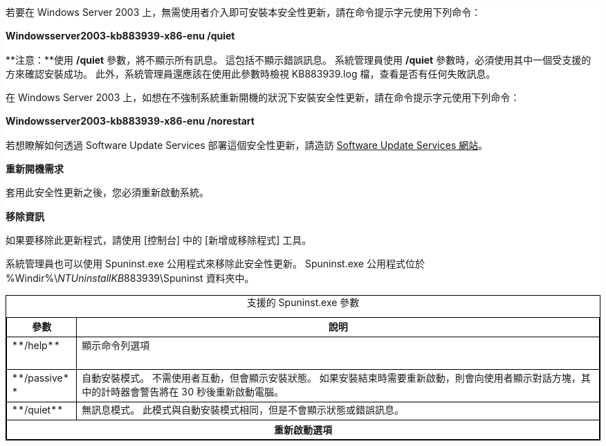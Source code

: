 若要在 Windows Server 2003 上，無需使用者介入即可安裝本安全性更新，請在命令提示字元使用下列命令：

**Windowsserver2003-kb883939-x86-enu /quiet**

**注意：**使用 **/quiet** 參數，將不顯示所有訊息。 這包括不顯示錯誤訊息。 系統管理員使用 **/quiet** 參數時，必須使用其中一個受支援的方來確認安裝成功。 此外，系統管理員還應該在使用此參數時檢視 KB883939.log 檔，查看是否有任何失敗訊息。

在 Windows Server 2003 上，如想在不強制系統重新開機的狀況下安裝安全性更新，請在命令提示字元使用下列命令：

**Windowsserver2003-kb883939-x86-enu /norestart**

若想瞭解如何透過 Software Update Services 部署這個安全性更新，請造訪 [Software Update Services 網站](http://www.microsoft.com/taiwan/windowsserversystem/sus/susoverview.mspx)。

**重新開機需求**

套用此安全性更新之後，您必須重新啟動系統。

**移除資訊**

如果要移除此更新程式，請使用 \[控制台\] 中的 \[新增或移除程式\] 工具。

系統管理員也可以使用 Spuninst.exe 公用程式來移除此安全性更新。 Spuninst.exe 公用程式位於 %Windir%\\$NTUninstallKB883939$\\Spuninst 資料夾中。

<p> </p>
<table style="border:1px solid black;">
<caption>
支援的 Spuninst.exe 參數
</caption>
<tr class="thead">
<th style="border:1px solid black;" >
參數
</th>
<th style="border:1px solid black;" >
說明
</th>
</tr>
<tr>
<td style="border:1px solid black;">
**/help**             
</td>
<td style="border:1px solid black;">
顯示命令列選項
</td>
</tr>
<tr class="alternateRow">
<td style="border:1px solid black;">
**/passive**
</td>
<td style="border:1px solid black;">
自動安裝模式。 不需使用者互動，但會顯示安裝狀態。 如果安裝結束時需要重新啟動，則會向使用者顯示對話方塊，其中的計時器會警告將在 30 秒後重新啟動電腦。
</td>
</tr>
<tr>
<td style="border:1px solid black;">
**/quiet**
</td>
<td style="border:1px solid black;">
無訊息模式。 此模式與自動安裝模式相同，但是不會顯示狀態或錯誤訊息。
</td>
</tr>
<tr>
<th style="border:1px solid black;" colspan="2">
重新啟動選項
</th>
</tr>
<tr class="alternateRow">